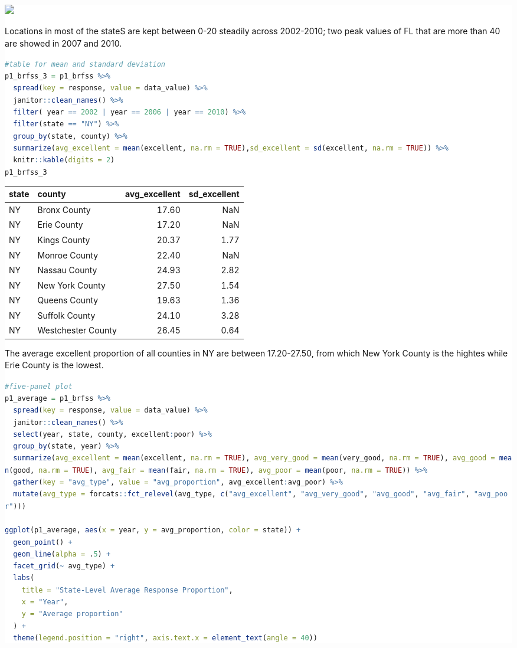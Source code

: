 <img src="p8105_hw3_js5165_files/figure-markdown_github/Problem1.2-1.png" width="90%" />

Locations in most of the stateS are kept between 0-20 steadily across 2002-2010; two peak values of FL that are more than 40 are showed in 2007 and 2010.

``` r
#table for mean and standard deviation
p1_brfss_3 = p1_brfss %>%
  spread(key = response, value = data_value) %>% 
  janitor::clean_names() %>%
  filter( year == 2002 | year == 2006 | year == 2010) %>%   
  filter(state == "NY") %>% 
  group_by(state, county) %>% 
  summarize(avg_excellent = mean(excellent, na.rm = TRUE),sd_excellent = sd(excellent, na.rm = TRUE)) %>% 
  knitr::kable(digits = 2)
p1_brfss_3
```

| state | county             |  avg\_excellent|  sd\_excellent|
|:------|:-------------------|---------------:|--------------:|
| NY    | Bronx County       |           17.60|            NaN|
| NY    | Erie County        |           17.20|            NaN|
| NY    | Kings County       |           20.37|           1.77|
| NY    | Monroe County      |           22.40|            NaN|
| NY    | Nassau County      |           24.93|           2.82|
| NY    | New York County    |           27.50|           1.54|
| NY    | Queens County      |           19.63|           1.36|
| NY    | Suffolk County     |           24.10|           3.28|
| NY    | Westchester County |           26.45|           0.64|

The average excellent proportion of all counties in NY are between 17.20-27.50, from which New York County is the hightes while Erie County is the lowest.

``` r
#five-panel plot 
p1_average = p1_brfss %>%
  spread(key = response, value = data_value) %>% 
  janitor::clean_names() %>%
  select(year, state, county, excellent:poor) %>% 
  group_by(state, year) %>% 
  summarize(avg_excellent = mean(excellent, na.rm = TRUE), avg_very_good = mean(very_good, na.rm = TRUE), avg_good = mean(good, na.rm = TRUE), avg_fair = mean(fair, na.rm = TRUE), avg_poor = mean(poor, na.rm = TRUE)) %>% 
  gather(key = "avg_type", value = "avg_proportion", avg_excellent:avg_poor) %>%
  mutate(avg_type = forcats::fct_relevel(avg_type, c("avg_excellent", "avg_very_good", "avg_good", "avg_fair", "avg_poor")))

ggplot(p1_average, aes(x = year, y = avg_proportion, color = state)) + 
  geom_point() + 
  geom_line(alpha = .5) +
  facet_grid(~ avg_type) +
  labs(
    title = "State-Level Average Response Proportion",
    x = "Year",
    y = "Average proportion"
  ) + 
  theme(legend.position = "right", axis.text.x = element_text(angle = 40))
```
